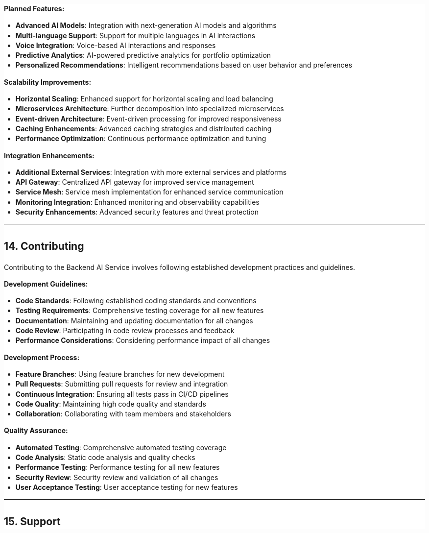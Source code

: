 **Planned Features:**
- **Advanced AI Models**: Integration with next-generation AI models and algorithms
- **Multi-language Support**: Support for multiple languages in AI interactions
- **Voice Integration**: Voice-based AI interactions and responses
- **Predictive Analytics**: AI-powered predictive analytics for portfolio optimization
- **Personalized Recommendations**: Intelligent recommendations based on user behavior and preferences

**Scalability Improvements:**
- **Horizontal Scaling**: Enhanced support for horizontal scaling and load balancing
- **Microservices Architecture**: Further decomposition into specialized microservices
- **Event-driven Architecture**: Event-driven processing for improved responsiveness
- **Caching Enhancements**: Advanced caching strategies and distributed caching
- **Performance Optimization**: Continuous performance optimization and tuning

**Integration Enhancements:**
- **Additional External Services**: Integration with more external services and platforms
- **API Gateway**: Centralized API gateway for improved service management
- **Service Mesh**: Service mesh implementation for enhanced service communication
- **Monitoring Integration**: Enhanced monitoring and observability capabilities
- **Security Enhancements**: Advanced security features and threat protection

---

## 14. Contributing

Contributing to the Backend AI Service involves following established development practices and guidelines.

**Development Guidelines:**
- **Code Standards**: Following established coding standards and conventions
- **Testing Requirements**: Comprehensive testing coverage for all new features
- **Documentation**: Maintaining and updating documentation for all changes
- **Code Review**: Participating in code review processes and feedback
- **Performance Considerations**: Considering performance impact of all changes

**Development Process:**
- **Feature Branches**: Using feature branches for new development
- **Pull Requests**: Submitting pull requests for review and integration
- **Continuous Integration**: Ensuring all tests pass in CI/CD pipelines
- **Code Quality**: Maintaining high code quality and standards
- **Collaboration**: Collaborating with team members and stakeholders

**Quality Assurance:**
- **Automated Testing**: Comprehensive automated testing coverage
- **Code Analysis**: Static code analysis and quality checks
- **Performance Testing**: Performance testing for all new features
- **Security Review**: Security review and validation of all changes
- **User Acceptance Testing**: User acceptance testing for new features

---

## 15. Support
